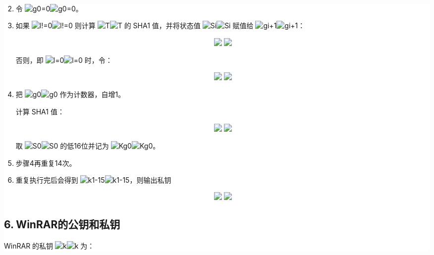 2. 令 ![g0=0](assets/formula/29-light.svg#gh-light-mode-only)![g0=0](assets/formula/29-dark.svg#gh-dark-mode-only)。

3. 如果 ![l!=0](assets/formula/30-light.svg#gh-light-mode-only)![l!=0](assets/formula/30-dark.svg#gh-dark-mode-only) 则计算 ![T](assets/formula/TT-inlined-light.svg#gh-light-mode-only)![T](assets/formula/TT-inlined-dark.svg#gh-dark-mode-only) 的 SHA1 值，并将状态值 ![Si](assets/formula/31-light.svg#gh-light-mode-only)![Si](assets/formula/31-dark.svg#gh-dark-mode-only) 赋值给 ![gi+1](assets/formula/32-light.svg#gh-light-mode-only)![gi+1](assets/formula/32-dark.svg#gh-dark-mode-only)：

   <p align="center">
       <img src="assets/formula/33-light.svg#gh-light-mode-only">
       <img src="assets/formula/33-dark.svg#gh-dark-mode-only">
   </p>


   否则，即 ![l=0](assets/formula/34-light.svg#gh-light-mode-only)![l=0](assets/formula/34-dark.svg#gh-dark-mode-only) 时，令：

   <p align="center">
       <img src="assets/formula/35-light.svg#gh-light-mode-only">
       <img src="assets/formula/35-dark.svg#gh-dark-mode-only">
   </p>

4. 把 ![g0](assets/formula/36-light.svg#gh-light-mode-only)![g0](assets/formula/36-dark.svg#gh-dark-mode-only)  作为计数器，自增1。

   计算 SHA1 值：

   <p align="center">
       <img src="assets/formula/37-light.svg#gh-light-mode-only">
       <img src="assets/formula/37-dark.svg#gh-dark-mode-only">
   </p>


   取 ![S0](assets/formula/38-light.svg#gh-light-mode-only)![S0](assets/formula/38-dark.svg#gh-dark-mode-only) 的低16位并记为 ![Kg0](assets/formula/39-light.svg#gh-light-mode-only)![Kg0](assets/formula/39-dark.svg#gh-dark-mode-only)。

5. 步骤4再重复14次。

6. 重复执行完后会得到 ![k1-15](assets/formula/40-light.svg#gh-light-mode-only)![k1-15](assets/formula/40-dark.svg#gh-dark-mode-only)，则输出私钥

   <p align="center">
       <img src="assets/formula/41-light.svg#gh-light-mode-only">
       <img src="assets/formula/41-dark.svg#gh-dark-mode-only">
   </p>

## 6. WinRAR的公钥和私钥

WinRAR 的私钥 ![k](assets/formula/k-inlined-light.svg#gh-light-mode-only)![k](assets/formula/k-inlined-dark.svg#gh-dark-mode-only) 为：
